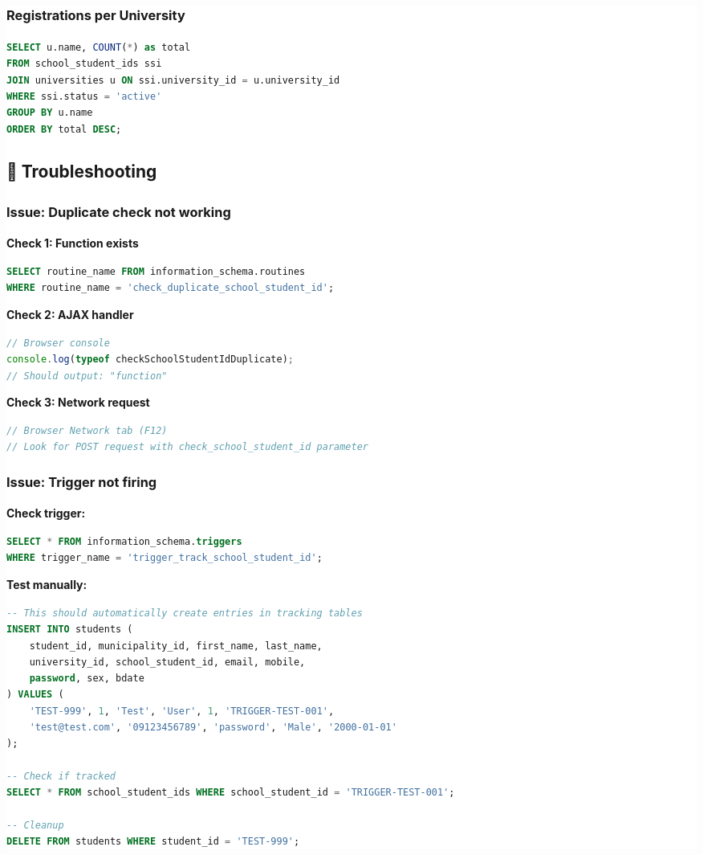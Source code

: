 ### Registrations per University
```sql
SELECT u.name, COUNT(*) as total
FROM school_student_ids ssi
JOIN universities u ON ssi.university_id = u.university_id
WHERE ssi.status = 'active'
GROUP BY u.name
ORDER BY total DESC;
```

## 🔧 Troubleshooting

### Issue: Duplicate check not working

**Check 1: Function exists**
```sql
SELECT routine_name FROM information_schema.routines 
WHERE routine_name = 'check_duplicate_school_student_id';
```

**Check 2: AJAX handler**
```javascript
// Browser console
console.log(typeof checkSchoolStudentIdDuplicate);
// Should output: "function"
```

**Check 3: Network request**
```javascript
// Browser Network tab (F12)
// Look for POST request with check_school_student_id parameter
```

### Issue: Trigger not firing

**Check trigger:**
```sql
SELECT * FROM information_schema.triggers 
WHERE trigger_name = 'trigger_track_school_student_id';
```

**Test manually:**
```sql
-- This should automatically create entries in tracking tables
INSERT INTO students (
    student_id, municipality_id, first_name, last_name,
    university_id, school_student_id, email, mobile,
    password, sex, bdate
) VALUES (
    'TEST-999', 1, 'Test', 'User', 1, 'TRIGGER-TEST-001',
    'test@test.com', '09123456789', 'password', 'Male', '2000-01-01'
);

-- Check if tracked
SELECT * FROM school_student_ids WHERE school_student_id = 'TRIGGER-TEST-001';

-- Cleanup
DELETE FROM students WHERE student_id = 'TEST-999';
```

